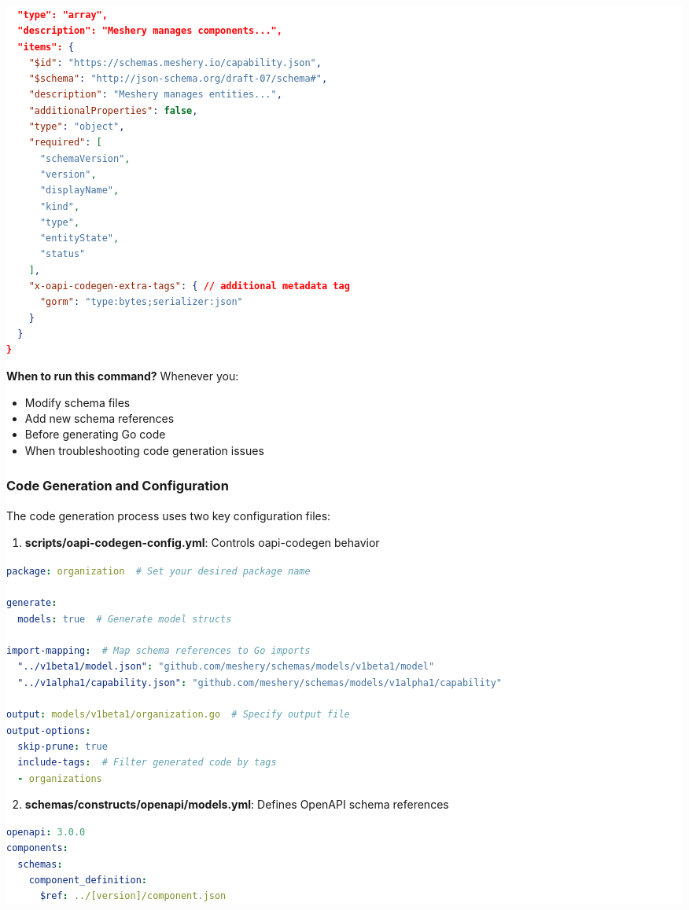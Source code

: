 ```json
  "type": "array",
  "description": "Meshery manages components...",
  "items": {
    "$id": "https://schemas.meshery.io/capability.json",
    "$schema": "http://json-schema.org/draft-07/schema#",
    "description": "Meshery manages entities...",
    "additionalProperties": false,
    "type": "object",
    "required": [
      "schemaVersion",
      "version",
      "displayName",
      "kind",
      "type",
      "entityState",
      "status"
    ],
    "x-oapi-codegen-extra-tags": { // additional metadata tag
      "gorm": "type:bytes;serializer:json" 
    }
  }
}
```
**When to run this command?**
Whenever you:
-   Modify schema files
-   Add new schema references
-   Before generating Go code
-   When troubleshooting code generation issues

### Code Generation and Configuration
The code generation process uses two key configuration files:
1. **scripts/oapi-codegen-config.yml**: Controls oapi-codegen behavior
```yml
package: organization  # Set your desired package name

generate:
  models: true  # Generate model structs

import-mapping:  # Map schema references to Go imports
  "../v1beta1/model.json": "github.com/meshery/schemas/models/v1beta1/model"
  "../v1alpha1/capability.json": "github.com/meshery/schemas/models/v1alpha1/capability"

output: models/v1beta1/organization.go  # Specify output file
output-options:
  skip-prune: true
  include-tags:  # Filter generated code by tags
  - organizations
```
2. **schemas/constructs/openapi/models.yml**: Defines OpenAPI schema references
```yml
openapi: 3.0.0
components:
  schemas:
    component_definition:
      $ref: ../[version]/component.json
```
